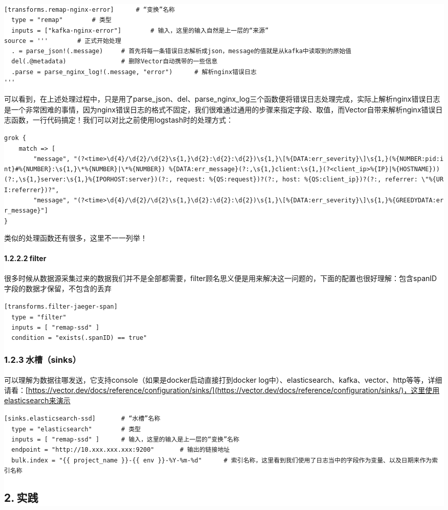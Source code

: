 ```
[transforms.remap-nginx-error]      # “变换”名称
  type = "remap"        # 类型
  inputs = ["kafka-nginx-error"]        # 输入，这里的输入自然是上一层的“来源”
source = '''        # 正式开始处理
  . = parse_json!(.message)     # 首先将每一条错误日志解析成json，message的值就是从kafka中读取到的原始值
  del(.@metadata)               # 删除Vector自动携带的一些信息
  .parse = parse_nginx_log!(.message, "error")      # 解析nginx错误日志
'''
```

可以看到，在上述处理过程中，只是用了parse_json、del、parse_nginx_log三个函数便将错误日志处理完成，实际上解析nginx错误日志是一个非常困难的事情，因为nginx错误日志的格式不固定，我们很难通过通用的步骤来指定字段、取值，而Vector自带来解析nginx错误日志函数，一行代码搞定！我们可以对比之前使用logstash时的处理方式：

```
grok {
    match => [
        "message", "(?<time>\d{4}/\d{2}/\d{2}\s{1,}\d{2}:\d{2}:\d{2})\s{1,}\[%{DATA:err_severity}\]\s{1,}(%{NUMBER:pid:int}#%{NUMBER}:\s{1,}\*%{NUMBER}|\*%{NUMBER}) %{DATA:err_message}(?:,\s{1,}client:\s{1,}(?<client_ip>%{IP}|%{HOSTNAME}))(?:,\s{1,}server:\s{1,}%{IPORHOST:server})(?:, request: %{QS:request})?(?:, host: %{QS:client_ip})?(?:, referrer: \"%{URI:referrer})?",
        "message", "(?<time>\d{4}/\d{2}/\d{2}\s{1,}\d{2}:\d{2}:\d{2})\s{1,}\[%{DATA:err_severity}\]\s{1,}%{GREEDYDATA:err_message}"]
}
```

类似的处理函数还有很多，这里不一一列举！

#### 1.2.2.2 filter

很多时候从数据源采集过来的数据我们并不是全部都需要，filter顾名思义便是用来解决这一问题的，下面的配置也很好理解：包含spanID字段的数据才保留，不包含的丢弃

```
[transforms.filter-jaeger-span]
  type = "filter"
  inputs = [ "remap-ssd" ]
  condition = "exists(.spanID) == true"
```

### 1.2.3 水槽（sinks）

可以理解为数据往哪发送，它支持console（如果是docker启动直接打到docker log中）、elasticsearch、kafka、vector、http等等，详细请看：[https://vector.dev/docs/reference/configuration/sinks/](https://vector.dev/docs/reference/configuration/sinks/)，这里使用elasticsearch来演示

```
[sinks.elasticsearch-ssd]       # “水槽”名称
  type = "elasticsearch"        # 类型
  inputs = [ "remap-ssd" ]      # 输入，这里的输入是上一层的“变换”名称
  endpoint = "http://10.xxx.xxx.xxx:9200"       # 输出的链接地址
  bulk.index = "{{ project_name }}-{{ env }}-%Y-%m-%d"      # 索引名称，这里看到我们使用了日志当中的字段作为变量、以及日期来作为索引名称
```

## 2. 实践
